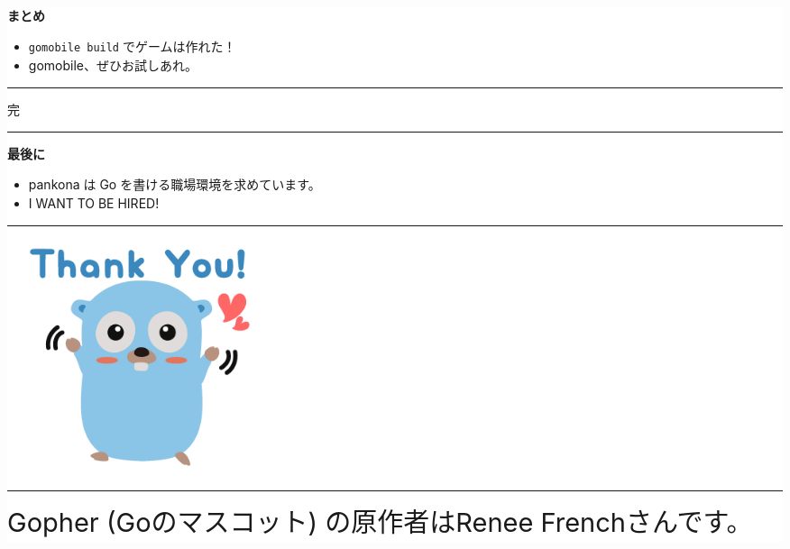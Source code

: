 
**まとめ**

* `gomobile build` でゲームは作れた！
* gomobile、ぜひお試しあれ。

---

完

---

**最後に**

* pankona は Go を書ける職場環境を求めています。
* I WANT TO BE HIRED!

---

<img src="./materials/golang_tokyo_201709/thank.png" width="300" style="background:none; border:none; box-shadow:none;"><br>

---

<span style="font-size:29px">Gopher (Goのマスコット) の原作者はRenee Frenchさんです。</span>
